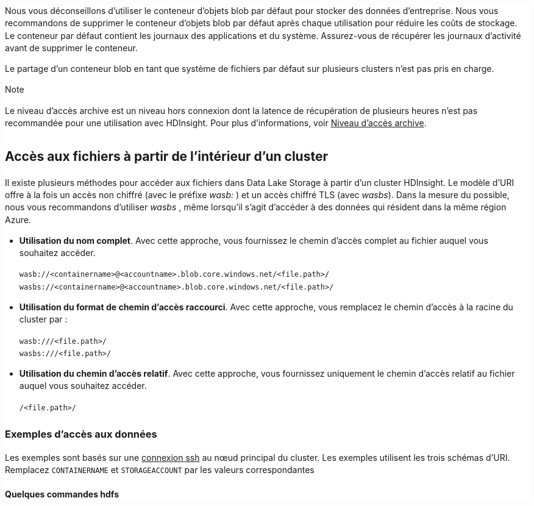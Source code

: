Nous vous déconseillons d’utiliser le conteneur d’objets blob par défaut pour stocker des données d’entreprise. Nous vous recommandons de supprimer le conteneur d’objets blob par défaut après chaque utilisation pour réduire les coûts de stockage. Le conteneur par défaut contient les journaux des applications et du système. Assurez-vous de récupérer les journaux d’activité avant de supprimer le conteneur.

Le partage d’un conteneur blob en tant que système de fichiers par défaut sur plusieurs clusters n’est pas pris en charge.

> [!NOTE]  
> Le niveau d’accès archive est un niveau hors connexion dont la latence de récupération de plusieurs heures n’est pas recommandée pour une utilisation avec HDInsight. Pour plus d’informations, voir [Niveau d’accès archive](../storage/blobs/storage-blob-storage-tiers.md#archive-access-tier).

## <a name="access-files-from-within-cluster"></a>Accès aux fichiers à partir de l’intérieur d’un cluster

Il existe plusieurs méthodes pour accéder aux fichiers dans Data Lake Storage à partir d’un cluster HDInsight. Le modèle d’URI offre à la fois un accès non chiffré (avec le préfixe *wasb:* ) et un accès chiffré TLS (avec *wasbs*). Dans la mesure du possible, nous vous recommandons d’utiliser *wasbs* , même lorsqu’il s’agit d’accéder à des données qui résident dans la même région Azure.

* **Utilisation du nom complet**. Avec cette approche, vous fournissez le chemin d’accès complet au fichier auquel vous souhaitez accéder.

    ```
    wasb://<containername>@<accountname>.blob.core.windows.net/<file.path>/
    wasbs://<containername>@<accountname>.blob.core.windows.net/<file.path>/
    ```

* **Utilisation du format de chemin d’accès raccourci**. Avec cette approche, vous remplacez le chemin d’accès à la racine du cluster par :

    ```
    wasb:///<file.path>/
    wasbs:///<file.path>/
    ```

* **Utilisation du chemin d’accès relatif**. Avec cette approche, vous fournissez uniquement le chemin d’accès relatif au fichier auquel vous souhaitez accéder.

    ```
    /<file.path>/
    ```

### <a name="data-access-examples"></a>Exemples d’accès aux données

Les exemples sont basés sur une [connexion ssh](./hdinsight-hadoop-linux-use-ssh-unix.md) au nœud principal du cluster. Les exemples utilisent les trois schémas d’URI. Remplacez `CONTAINERNAME` et `STORAGEACCOUNT` par les valeurs correspondantes

#### <a name="a-few-hdfs-commands"></a>Quelques commandes hdfs
